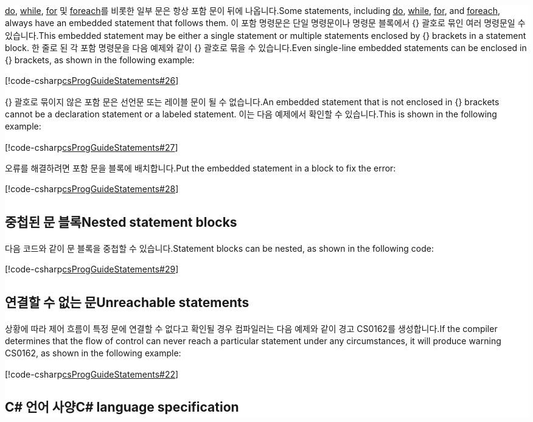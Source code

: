 <span data-ttu-id="006a4-187">[do](../../language-reference/keywords/do.md), [while](../../language-reference/keywords/while.md), [for](../../language-reference/keywords/for.md) 및 [foreach](../../language-reference/keywords/foreach-in.md)를 비롯한 일부 문은 항상 포함 문이 뒤에 나옵니다.</span><span class="sxs-lookup"><span data-stu-id="006a4-187">Some statements, including [do](../../language-reference/keywords/do.md), [while](../../language-reference/keywords/while.md), [for](../../language-reference/keywords/for.md), and [foreach](../../language-reference/keywords/foreach-in.md), always have an embedded statement that follows them.</span></span> <span data-ttu-id="006a4-188">이 포함 명령문은 단일 명령문이나 명령문 블록에서 {} 괄호로 묶인 여러 명령문일 수 있습니다.</span><span class="sxs-lookup"><span data-stu-id="006a4-188">This embedded statement may be either a single statement or multiple statements enclosed by {} brackets in a statement block.</span></span> <span data-ttu-id="006a4-189">한 줄로 된 각 포함 명령문을 다음 예제와 같이 {} 괄호로 묶을 수 있습니다.</span><span class="sxs-lookup"><span data-stu-id="006a4-189">Even single-line embedded statements can be enclosed in {} brackets, as shown in the following example:</span></span>

[!code-csharp[csProgGuideStatements#26](~/samples/snippets/csharp/VS_Snippets_VBCSharp/csProgGuideStatements/CS/Statements.cs#26)]

<span data-ttu-id="006a4-190">{} 괄호로 묶이지 않은 포함 문은 선언문 또는 레이블 문이 될 수 없습니다.</span><span class="sxs-lookup"><span data-stu-id="006a4-190">An embedded statement that is not enclosed in {} brackets cannot be a declaration statement or a labeled statement.</span></span> <span data-ttu-id="006a4-191">이는 다음 예제에서 확인할 수 있습니다.</span><span class="sxs-lookup"><span data-stu-id="006a4-191">This is shown in the following example:</span></span>

[!code-csharp[csProgGuideStatements#27](~/samples/snippets/csharp/VS_Snippets_VBCSharp/csProgGuideStatements/CS/Statements.cs#27)]

<span data-ttu-id="006a4-192">오류를 해결하려면 포함 문을 블록에 배치합니다.</span><span class="sxs-lookup"><span data-stu-id="006a4-192">Put the embedded statement in a block to fix the error:</span></span>

[!code-csharp[csProgGuideStatements#28](~/samples/snippets/csharp/VS_Snippets_VBCSharp/csProgGuideStatements/CS/Statements.cs#28)]

## <a name="nested-statement-blocks"></a><span data-ttu-id="006a4-193">중첩된 문 블록</span><span class="sxs-lookup"><span data-stu-id="006a4-193">Nested statement blocks</span></span>

<span data-ttu-id="006a4-194">다음 코드와 같이 문 블록을 중첩할 수 있습니다.</span><span class="sxs-lookup"><span data-stu-id="006a4-194">Statement blocks can be nested, as shown in the following code:</span></span>

[!code-csharp[csProgGuideStatements#29](~/samples/snippets/csharp/VS_Snippets_VBCSharp/csProgGuideStatements/CS/Statements.cs#29)]

## <a name="unreachable-statements"></a><span data-ttu-id="006a4-195">연결할 수 없는 문</span><span class="sxs-lookup"><span data-stu-id="006a4-195">Unreachable statements</span></span>

<span data-ttu-id="006a4-196">상황에 따라 제어 흐름이 특정 문에 연결할 수 없다고 확인될 경우 컴파일러는 다음 예제와 같이 경고 CS0162를 생성합니다.</span><span class="sxs-lookup"><span data-stu-id="006a4-196">If the compiler determines that the flow of control can never reach a particular statement under any circumstances, it will produce warning CS0162, as shown in the following example:</span></span>

[!code-csharp[csProgGuideStatements#22](~/samples/snippets/csharp/VS_Snippets_VBCSharp/csProgGuideStatements/CS/Statements.cs#22)]

## <a name="c-language-specification"></a><span data-ttu-id="006a4-197">C# 언어 사양</span><span class="sxs-lookup"><span data-stu-id="006a4-197">C# language specification</span></span>
